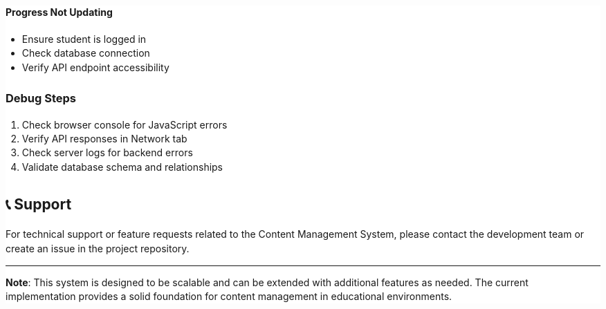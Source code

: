#### Progress Not Updating
- Ensure student is logged in
- Check database connection
- Verify API endpoint accessibility

### Debug Steps
1. Check browser console for JavaScript errors
2. Verify API responses in Network tab
3. Check server logs for backend errors
4. Validate database schema and relationships

## 📞 Support

For technical support or feature requests related to the Content Management System, please contact the development team or create an issue in the project repository.

---

**Note**: This system is designed to be scalable and can be extended with additional features as needed. The current implementation provides a solid foundation for content management in educational environments.
